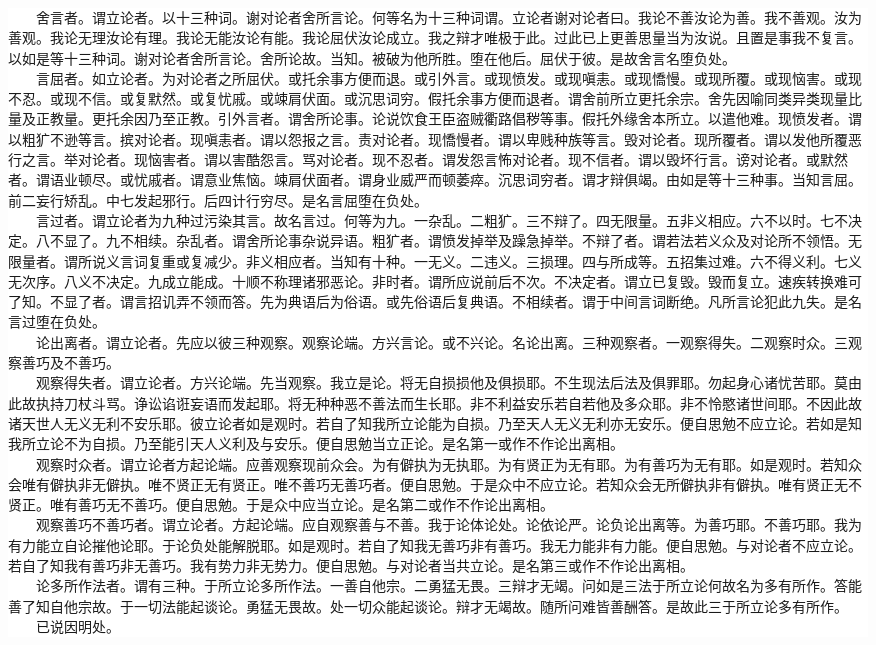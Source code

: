 　　舍言者。谓立论者。以十三种词。谢对论者舍所言论。何等名为十三种词谓。立论者谢对论者曰。我论不善汝论为善。我不善观。汝为善观。我论无理汝论有理。我论无能汝论有能。我论屈伏汝论成立。我之辩才唯极于此。过此已上更善思量当为汝说。且置是事我不复言。以如是等十三种词。谢对论者舍所言论。舍所论故。当知。被破为他所胜。堕在他后。屈伏于彼。是故舍言名堕负处。  
　　言屈者。如立论者。为对论者之所屈伏。或托余事方便而退。或引外言。或现愤发。或现嗔恚。或现憍慢。或现所覆。或现恼害。或现不忍。或现不信。或复默然。或复忧戚。或竦肩伏面。或沉思词穷。假托余事方便而退者。谓舍前所立更托余宗。舍先因喻同类异类现量比量及正教量。更托余因乃至正教。引外言者。谓舍所论事。论说饮食王臣盗贼衢路倡秽等事。假托外缘舍本所立。以遣他难。现愤发者。谓以粗犷不逊等言。摈对论者。现嗔恚者。谓以怨报之言。责对论者。现憍慢者。谓以卑贱种族等言。毁对论者。现所覆者。谓以发他所覆恶行之言。举对论者。现恼害者。谓以害酷怨言。骂对论者。现不忍者。谓发怨言怖对论者。现不信者。谓以毁坏行言。谤对论者。或默然者。谓语业顿尽。或忧戚者。谓意业焦恼。竦肩伏面者。谓身业威严而顿萎瘁。沉思词穷者。谓才辩俱竭。由如是等十三种事。当知言屈。前二妄行矫乱。中七发起邪行。后四计行穷尽。是名言屈堕在负处。  
　　言过者。谓立论者为九种过污染其言。故名言过。何等为九。一杂乱。二粗犷。三不辩了。四无限量。五非义相应。六不以时。七不决定。八不显了。九不相续。杂乱者。谓舍所论事杂说异语。粗犷者。谓愤发掉举及躁急掉举。不辩了者。谓若法若义众及对论所不领悟。无限量者。谓所说义言词复重或复减少。非义相应者。当知有十种。一无义。二违义。三损理。四与所成等。五招集过难。六不得义利。七义无次序。八义不决定。九成立能成。十顺不称理诸邪恶论。非时者。谓所应说前后不次。不决定者。谓立已复毁。毁而复立。速疾转换难可了知。不显了者。谓言招讥弄不领而答。先为典语后为俗语。或先俗语后复典语。不相续者。谓于中间言词断绝。凡所言论犯此九失。是名言过堕在负处。  
　　论出离者。谓立论者。先应以彼三种观察。观察论端。方兴言论。或不兴论。名论出离。三种观察者。一观察得失。二观察时众。三观察善巧及不善巧。  
　　观察得失者。谓立论者。方兴论端。先当观察。我立是论。将无自损损他及俱损耶。不生现法后法及俱罪耶。勿起身心诸忧苦耶。莫由此故执持刀杖斗骂。诤讼谄诳妄语而发起耶。将无种种恶不善法而生长耶。非不利益安乐若自若他及多众耶。非不怜愍诸世间耶。不因此故诸天世人无义无利不安乐耶。彼立论者如是观时。若自了知我所立论能为自损。乃至天人无义无利亦无安乐。便自思勉不应立论。若如是知我所立论不为自损。乃至能引天人义利及与安乐。便自思勉当立正论。是名第一或作不作论出离相。  
　　观察时众者。谓立论者方起论端。应善观察现前众会。为有僻执为无执耶。为有贤正为无有耶。为有善巧为无有耶。如是观时。若知众会唯有僻执非无僻执。唯不贤正无有贤正。唯不善巧无善巧者。便自思勉。于是众中不应立论。若知众会无所僻执非有僻执。唯有贤正无不贤正。唯有善巧无不善巧。便自思勉。于是众中应当立论。是名第二或作不作论出离相。  
　　观察善巧不善巧者。谓立论者。方起论端。应自观察善与不善。我于论体论处。论依论严。论负论出离等。为善巧耶。不善巧耶。我为有力能立自论摧他论耶。于论负处能解脱耶。如是观时。若自了知我无善巧非有善巧。我无力能非有力能。便自思勉。与对论者不应立论。若自了知我有善巧非无善巧。我有势力非无势力。便自思勉。与对论者当共立论。是名第三或作不作论出离相。  
　　论多所作法者。谓有三种。于所立论多所作法。一善自他宗。二勇猛无畏。三辩才无竭。问如是三法于所立论何故名为多有所作。答能善了知自他宗故。于一切法能起谈论。勇猛无畏故。处一切众能起谈论。辩才无竭故。随所问难皆善酬答。是故此三于所立论多有所作。  
　　已说因明处。  